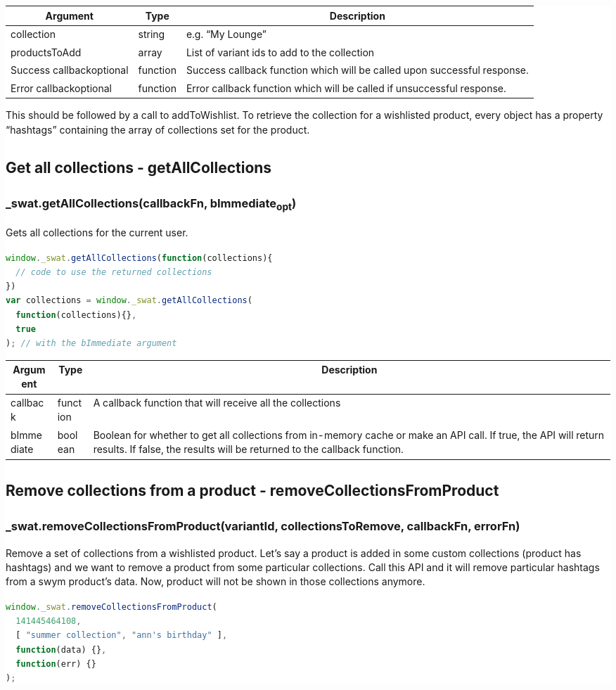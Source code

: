 Argument | Type | Description
--------- | ------- | -----------
collection | string | e.g. “My Lounge”
productsToAdd | array | List of variant ids to add to the collection
Success callback<span>optional</span> | function | Success callback function which will be called upon successful response.
Error callback<span>optional</span> | function | Error callback function which will be called if unsuccessful response.

<aside class="success">
This should be followed by a call to addToWishlist. To retrieve the collection for a wishlisted product, every object has a property “hashtags” containing the array of collections set for the product.
</aside>

## Get all collections <span class="hidden"> - getAllCollections</span>

### _swat.getAllCollections(callbackFn, bImmediate<sub class="subscript">opt</sub>)

Gets all collections for the current user.

```javascript
window._swat.getAllCollections(function(collections){
  // code to use the returned collections
})
var collections = window._swat.getAllCollections(
  function(collections){},
  true
); // with the bImmediate argument
```

Argument | Type | Description
--------- | ------- | -----------
callback | function | A callback function that will receive all the collections
bImmediate | boolean | Boolean for whether to get all collections from in-memory cache or make an API call. If true, the API will return results. If false, the results will be returned to the callback function.


## Remove collections from a product <span class="hidden"> - removeCollectionsFromProduct</span>

### _swat.removeCollectionsFromProduct(variantId, collectionsToRemove, callbackFn, errorFn)

Remove a set of collections from a wishlisted product. Let’s say a product is added in some custom collections (product has hashtags) and we want to remove a product from some particular collections. Call this API and it will remove particular hashtags from a swym product’s data. Now, product will not be shown in those collections anymore.

```javascript
window._swat.removeCollectionsFromProduct(
  141445464108,
  [ "summer collection", "ann's birthday" ],
  function(data) {},
  function(err) {}
);
```
